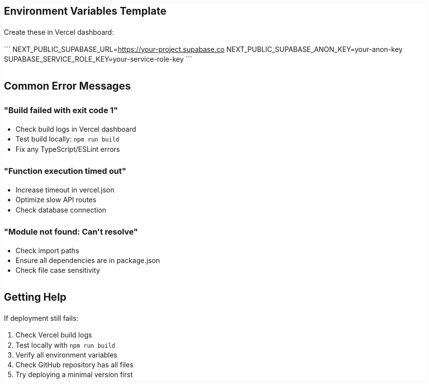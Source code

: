 ## Environment Variables Template

Create these in Vercel dashboard:

\`\`\`
NEXT_PUBLIC_SUPABASE_URL=https://your-project.supabase.co
NEXT_PUBLIC_SUPABASE_ANON_KEY=your-anon-key
SUPABASE_SERVICE_ROLE_KEY=your-service-role-key
\`\`\`

## Common Error Messages

### "Build failed with exit code 1"
- Check build logs in Vercel dashboard
- Test build locally: `npm run build`
- Fix any TypeScript/ESLint errors

### "Function execution timed out"
- Increase timeout in vercel.json
- Optimize slow API routes
- Check database connection

### "Module not found: Can't resolve"
- Check import paths
- Ensure all dependencies are in package.json
- Check file case sensitivity

## Getting Help

If deployment still fails:
1. Check Vercel build logs
2. Test locally with `npm run build`
3. Verify all environment variables
4. Check GitHub repository has all files
5. Try deploying a minimal version first
